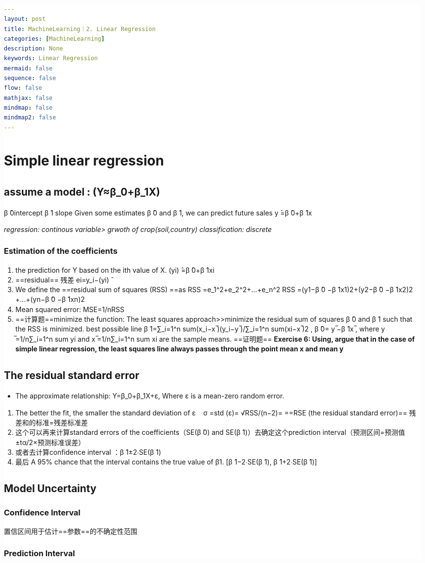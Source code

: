 ```yaml
---
layout: post
title: MachineLearning｜2. Linear Regression
categories: [MachineLearning]
description: None
keywords: Linear Regression
mermaid: false
sequence: false
flow: false
mathjax: false
mindmap: false
mindmap2: false
---
```

# Simple linear regression
## assume a model : (Y≈β_0+β_1X)
β ̂0intercept
β ̂1 slope
Given some estimates β ̂0 and β ̂1, we can predict future sales
y ̂=β ̂0+β ̂1x

*regression: continous variable> grwoth of crop(soil,country)*
*classification: discrete*
### Estimation of the coefficients
1. the prediction for Y based on the ith value of X.
    (yi) ̂=β ̂0+β ̂1xi   
2. ==residual== 残差
    ei=y_i−(yi) ̂ 
3. We define the ==residual sum of squares (RSS) ==as 
    RSS =e_1^2+e_2^2+…+e_n^2 
    RSS =(y1−β ̂0 −β ̂1x1)2+(y2−β ̂0 −β ̂1x2)2 +...+(yn−β ̂0 −β ̂1xn)2
4. Mean squared error:  MSE=1/nRSS
5. ==计算题==minimize the function: The least squares approach>>minimize the residual sum of squares
    β ̂0 and β ̂1 such that the RSS is minimized. best possible line
    β ̂1=∑_i=1^n sum(x_i−x ̅)(y_i−y ̅)/∑_i=1^n sum(xi−x ̅)2 ,
    β ̂0= y ̅−β ̂1x ̅,
    where y ̅=1/n∑_i=1^n sum yi and x ̅=1/n∑_i=1^n sum xi are the sample means.
==证明题==
**Exercise 6:  Using, argue that in the case of simple linear regression, the least squares line always passes through the point mean x and mean y**
## The residual standard error
- The approximate relationship:
    Y=β_0+β_1X+ε,
    Where ε is a mean-zero random error. 
1. The better the fit, the smaller the standard deviation of ε
     σ =std (ε)= √RSS/(n−2)= ==RSE (the residual standard error)==
    残差和的标准=残差标准差
2. 这个可以再来计算standard errors of the coefficients（SE(β ̂0) and SE(β ̂1)）去确定这个prediction interval（预测区间=预测值±tα/2​×预测标准误差）
3. 或者去计算confidence interval ：β ̂1±2∙SE(β ̂1)
4. 最后 A 95% chance that the interval contains the true value of β1.
     [β ̂1−2∙SE(β ̂1), β ̂1+2∙SE(β ̂1)]
## Model Uncertainty
### Confidence Interval
置信区间用于估计==参数==的不确定性范围
### Prediction Interval